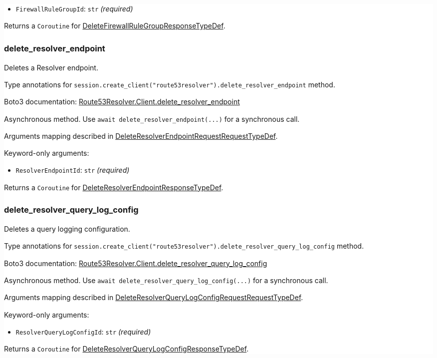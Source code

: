 - `FirewallRuleGroupId`: `str` *(required)*

Returns a `Coroutine` for
[DeleteFirewallRuleGroupResponseTypeDef](./type_defs.md#deletefirewallrulegroupresponsetypedef).

<a id="delete_resolver_endpoint"></a>

### delete_resolver_endpoint

Deletes a Resolver endpoint.

Type annotations for
`session.create_client("route53resolver").delete_resolver_endpoint` method.

Boto3 documentation:
[Route53Resolver.Client.delete_resolver_endpoint](https://boto3.amazonaws.com/v1/documentation/api/latest/reference/services/route53resolver.html#Route53Resolver.Client.delete_resolver_endpoint)

Asynchronous method. Use `await delete_resolver_endpoint(...)` for a
synchronous call.

Arguments mapping described in
[DeleteResolverEndpointRequestRequestTypeDef](./type_defs.md#deleteresolverendpointrequestrequesttypedef).

Keyword-only arguments:

- `ResolverEndpointId`: `str` *(required)*

Returns a `Coroutine` for
[DeleteResolverEndpointResponseTypeDef](./type_defs.md#deleteresolverendpointresponsetypedef).

<a id="delete_resolver_query_log_config"></a>

### delete_resolver_query_log_config

Deletes a query logging configuration.

Type annotations for
`session.create_client("route53resolver").delete_resolver_query_log_config`
method.

Boto3 documentation:
[Route53Resolver.Client.delete_resolver_query_log_config](https://boto3.amazonaws.com/v1/documentation/api/latest/reference/services/route53resolver.html#Route53Resolver.Client.delete_resolver_query_log_config)

Asynchronous method. Use `await delete_resolver_query_log_config(...)` for a
synchronous call.

Arguments mapping described in
[DeleteResolverQueryLogConfigRequestRequestTypeDef](./type_defs.md#deleteresolverquerylogconfigrequestrequesttypedef).

Keyword-only arguments:

- `ResolverQueryLogConfigId`: `str` *(required)*

Returns a `Coroutine` for
[DeleteResolverQueryLogConfigResponseTypeDef](./type_defs.md#deleteresolverquerylogconfigresponsetypedef).
